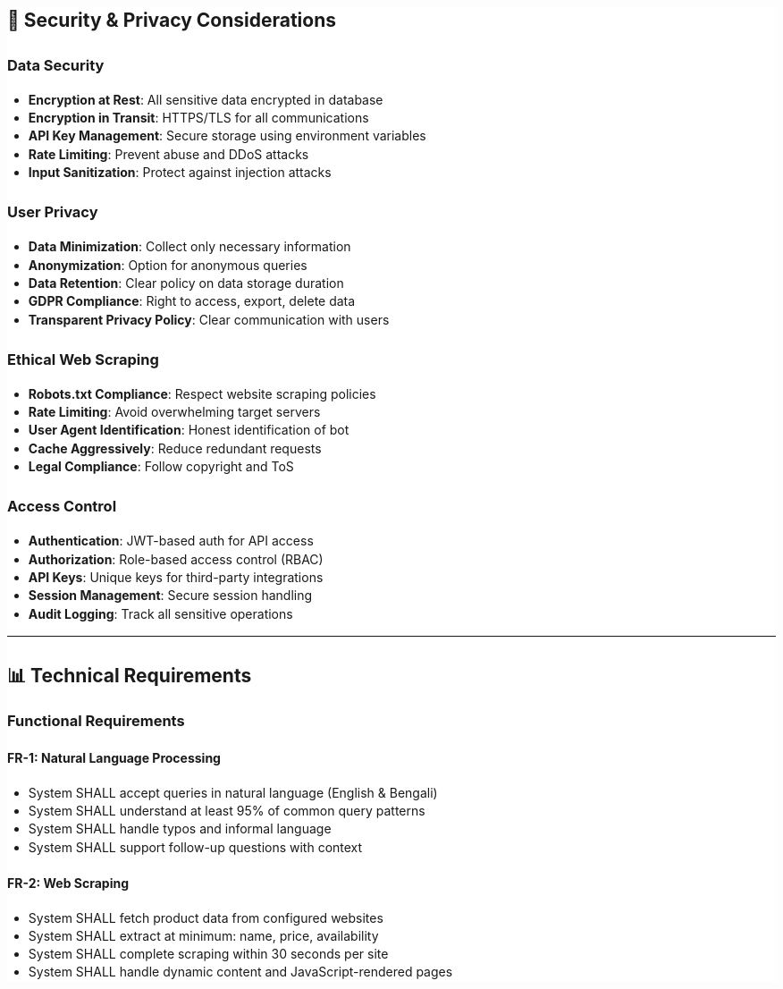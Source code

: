 ## 🔐 Security & Privacy Considerations

### Data Security

- **Encryption at Rest**: All sensitive data encrypted in database
- **Encryption in Transit**: HTTPS/TLS for all communications
- **API Key Management**: Secure storage using environment variables
- **Rate Limiting**: Prevent abuse and DDoS attacks
- **Input Sanitization**: Protect against injection attacks

### User Privacy

- **Data Minimization**: Collect only necessary information
- **Anonymization**: Option for anonymous queries
- **Data Retention**: Clear policy on data storage duration
- **GDPR Compliance**: Right to access, export, delete data
- **Transparent Privacy Policy**: Clear communication with users

### Ethical Web Scraping

- **Robots.txt Compliance**: Respect website scraping policies
- **Rate Limiting**: Avoid overwhelming target servers
- **User Agent Identification**: Honest identification of bot
- **Cache Aggressively**: Reduce redundant requests
- **Legal Compliance**: Follow copyright and ToS

### Access Control

- **Authentication**: JWT-based auth for API access
- **Authorization**: Role-based access control (RBAC)
- **API Keys**: Unique keys for third-party integrations
- **Session Management**: Secure session handling
- **Audit Logging**: Track all sensitive operations

---

## 📊 Technical Requirements

### Functional Requirements

#### FR-1: Natural Language Processing

- System SHALL accept queries in natural language (English & Bengali)
- System SHALL understand at least 95% of common query patterns
- System SHALL handle typos and informal language
- System SHALL support follow-up questions with context

#### FR-2: Web Scraping

- System SHALL fetch product data from configured websites
- System SHALL extract at minimum: name, price, availability
- System SHALL complete scraping within 30 seconds per site
- System SHALL handle dynamic content and JavaScript-rendered pages
